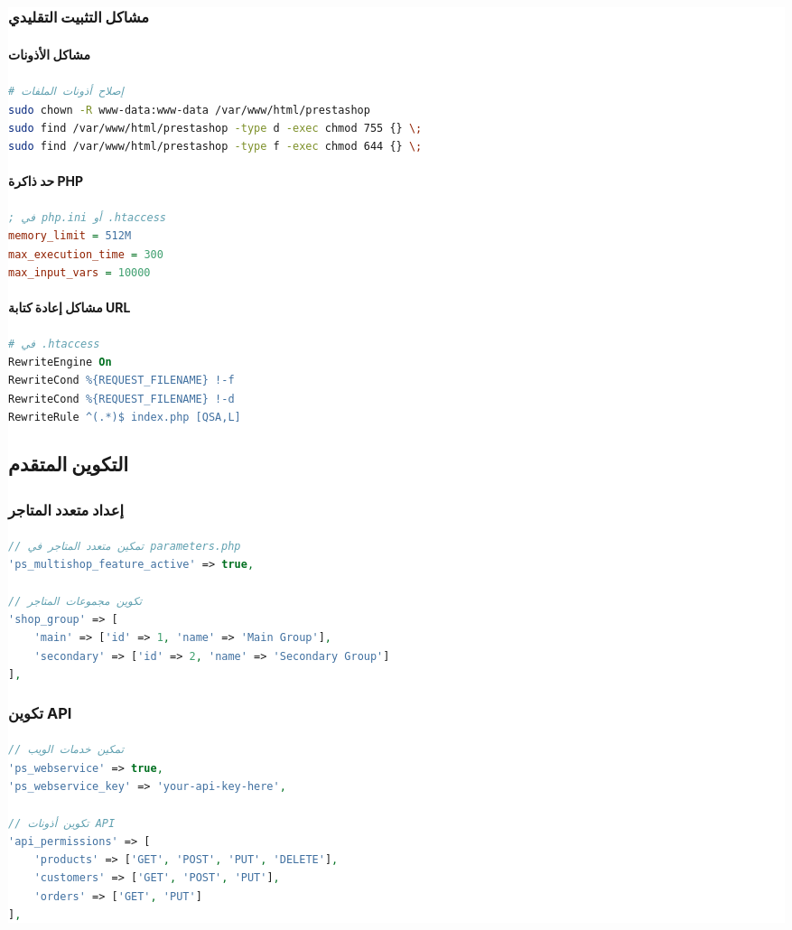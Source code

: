 ### مشاكل التثبيت التقليدي

#### مشاكل الأذونات
```bash
# إصلاح أذونات الملفات
sudo chown -R www-data:www-data /var/www/html/prestashop
sudo find /var/www/html/prestashop -type d -exec chmod 755 {} \;
sudo find /var/www/html/prestashop -type f -exec chmod 644 {} \;
```

#### حد ذاكرة PHP
```ini
; في php.ini أو .htaccess
memory_limit = 512M
max_execution_time = 300
max_input_vars = 10000
```

#### مشاكل إعادة كتابة URL
```apache
# في .htaccess
RewriteEngine On
RewriteCond %{REQUEST_FILENAME} !-f
RewriteCond %{REQUEST_FILENAME} !-d
RewriteRule ^(.*)$ index.php [QSA,L]
```

## التكوين المتقدم

### إعداد متعدد المتاجر

```php
// تمكين متعدد المتاجر في parameters.php
'ps_multishop_feature_active' => true,

// تكوين مجموعات المتاجر
'shop_group' => [
    'main' => ['id' => 1, 'name' => 'Main Group'],
    'secondary' => ['id' => 2, 'name' => 'Secondary Group']
],
```

### تكوين API

```php
// تمكين خدمات الويب
'ps_webservice' => true,
'ps_webservice_key' => 'your-api-key-here',

// تكوين أذونات API
'api_permissions' => [
    'products' => ['GET', 'POST', 'PUT', 'DELETE'],
    'customers' => ['GET', 'POST', 'PUT'],
    'orders' => ['GET', 'PUT']
],
```
